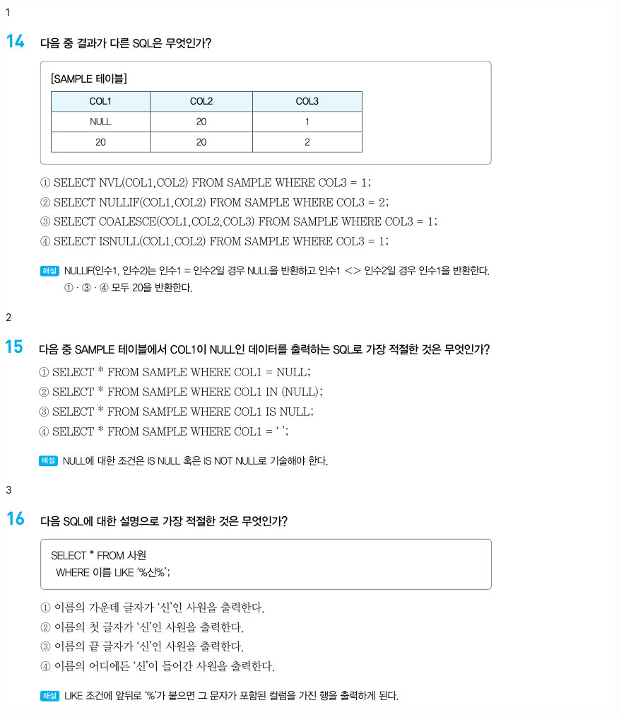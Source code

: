 1

![image-20240229175840050](./assets/image-20240229175840050.png)

2

![image-20240229175849807](./assets/image-20240229175849807.png)

3

![image-20240229175900357](./assets/image-20240229175900357.png)
